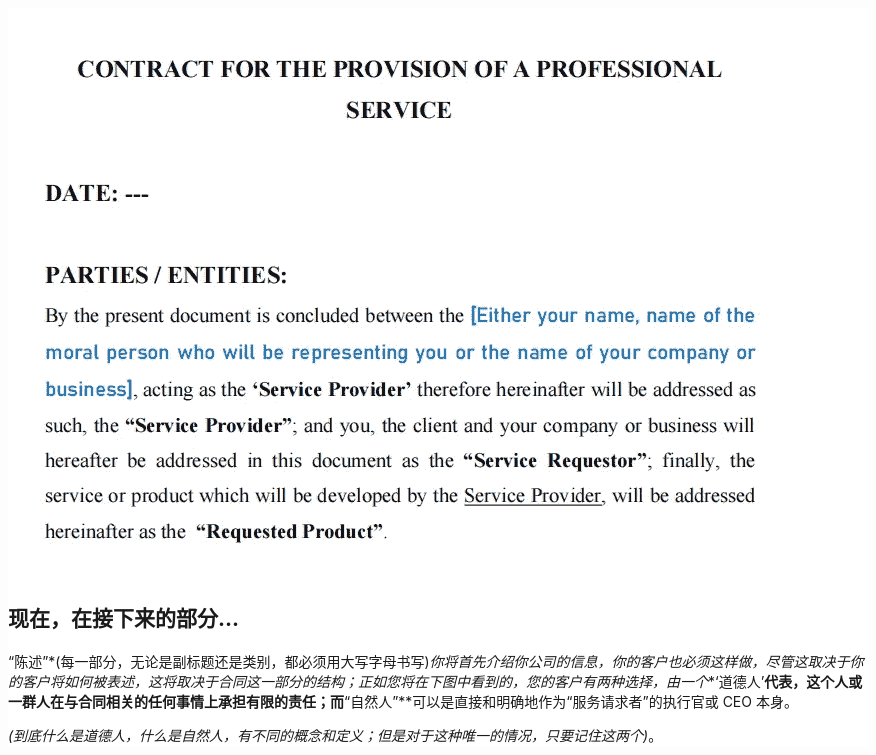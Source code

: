 ![](img/b2500c6f42fde02d41d8146759869110.png)

## 现在，在接下来的部分…

“陈述”*(每一部分，无论是副标题还是类别，都必须用大写字母书写)*你将首先介绍你公司的信息，你的客户也必须这样做，尽管这取决于你的客户将如何被表述，这将取决于合同这一部分的结构；正如您将在下图中看到的，您的客户有两种选择，由一个**‘道德人’**代表，这个人或一群人在与合同相关的任何事情上承担有限的责任；而**“自然人”**可以是直接和明确地作为“服务请求者”的执行官或 CEO 本身。

*(到底什么是道德人，什么是自然人，有不同的概念和定义；但是对于这种唯一的情况，只要记住这两个)*。
